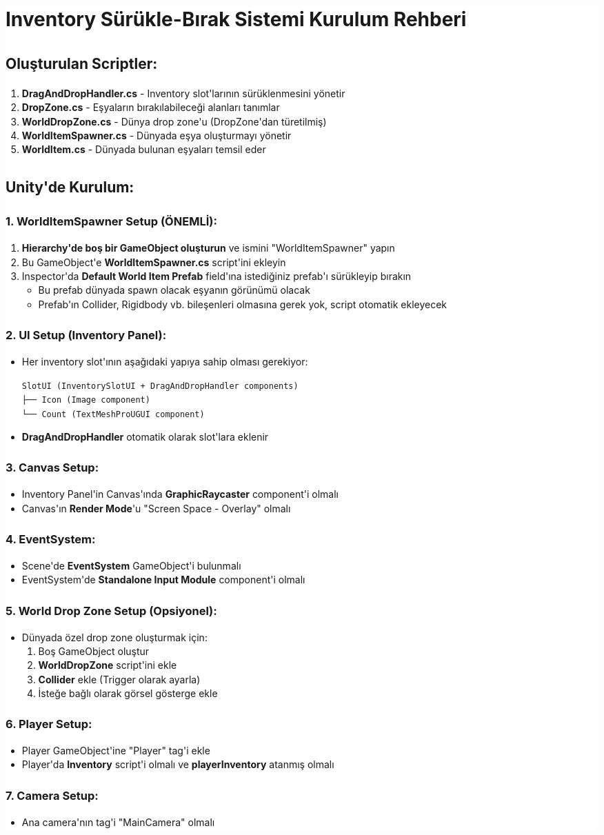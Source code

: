 # Inventory Sürükle-Bırak Sistemi Kurulum Rehberi

## Oluşturulan Scriptler:
1. **DragAndDropHandler.cs** - Inventory slot'larının sürüklenmesini yönetir
2. **DropZone.cs** - Eşyaların bırakılabileceği alanları tanımlar
3. **WorldDropZone.cs** - Dünya drop zone'u (DropZone'dan türetilmiş)
4. **WorldItemSpawner.cs** - Dünyada eşya oluşturmayı yönetir
5. **WorldItem.cs** - Dünyada bulunan eşyaları temsil eder

## Unity'de Kurulum:

### 1. WorldItemSpawner Setup (ÖNEMLİ):
1. **Hierarchy'de boş bir GameObject oluşturun** ve ismini "WorldItemSpawner" yapın
2. Bu GameObject'e **WorldItemSpawner.cs** script'ini ekleyin
3. Inspector'da **Default World Item Prefab** field'ına istediğiniz prefab'ı sürükleyip bırakın
   - Bu prefab dünyada spawn olacak eşyanın görünümü olacak
   - Prefab'ın Collider, Rigidbody vb. bileşenleri olmasına gerek yok, script otomatik ekleyecek

### 2. UI Setup (Inventory Panel):
- Her inventory slot'ının aşağıdaki yapıya sahip olması gerekiyor:
  ```
  SlotUI (InventorySlotUI + DragAndDropHandler components)
  ├── Icon (Image component)
  └── Count (TextMeshProUGUI component)
  ```
- **DragAndDropHandler** otomatik olarak slot'lara eklenir

### 3. Canvas Setup:
- Inventory Panel'in Canvas'ında **GraphicRaycaster** component'i olmalı
- Canvas'ın **Render Mode**'u "Screen Space - Overlay" olmalı

### 4. EventSystem:
- Scene'de **EventSystem** GameObject'i bulunmalı
- EventSystem'de **Standalone Input Module** component'i olmalı

### 5. World Drop Zone Setup (Opsiyonel):
- Dünyada özel drop zone oluşturmak için:
  1. Boş GameObject oluştur
  2. **WorldDropZone** script'ini ekle
  3. **Collider** ekle (Trigger olarak ayarla)
  4. İsteğe bağlı olarak görsel gösterge ekle

### 6. Player Setup:
- Player GameObject'ine "Player" tag'i ekle
- Player'da **Inventory** script'i olmalı ve **playerInventory** atanmış olmalı

### 7. Camera Setup:
- Ana camera'nın tag'i "MainCamera" olmalı
